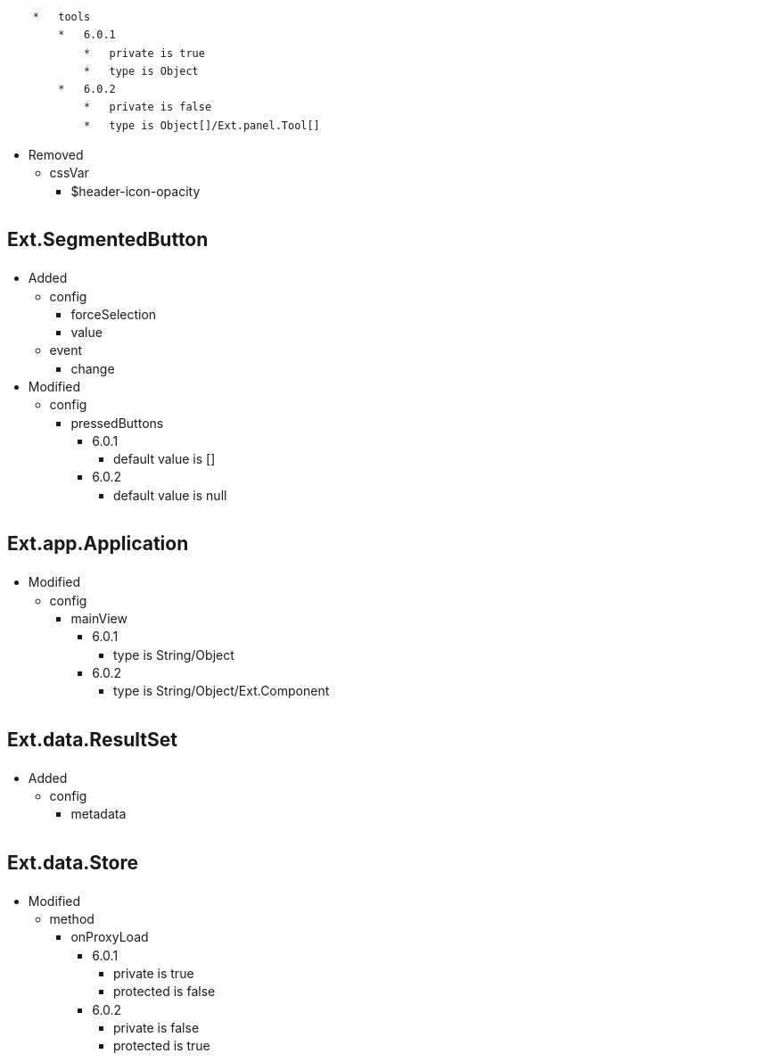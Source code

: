         *   tools
            *   6.0.1
                *   private is true
                *   type is Object
            *   6.0.2
                *   private is false
                *   type is Object[]/Ext.panel.Tool[]                
*   Removed
    *   cssVar
        *   $header-icon-opacity
        
## Ext.SegmentedButton

*   Added
    *   config
        *   forceSelection
        *   value
    *   event
        *   change
*   Modified
    *   config
        *   pressedButtons
            *   6.0.1
                *   default value is []
            *   6.0.2
                *   default value is null
                        
## Ext.app.Application

*   Modified
    *   config
        *   mainView
            *   6.0.1
                *   type is String/Object
            *   6.0.2
                *   type is String/Object/Ext.Component
                               
## Ext.data.ResultSet

*   Added
    *   config
        *   metadata
        
## Ext.data.Store

*   Modified
    *   method
        *   onProxyLoad
            *   6.0.1
                *   private is true
                *   protected is false
            *   6.0.2
                *   private is false
                *   protected is true
                
